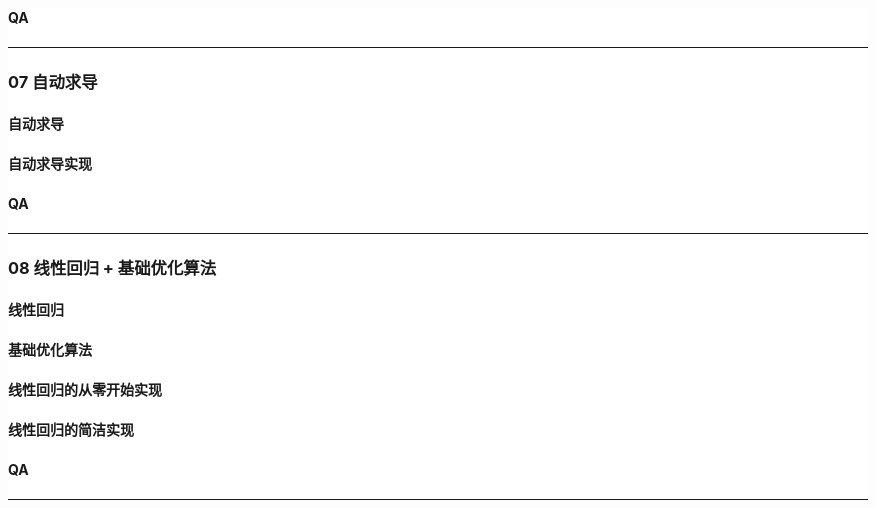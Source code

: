 <iframe src="//player.bilibili.com/player.html?aid=374679815&bvid=BV1eZ4y1w7PY&cid=313590482&page=1" scrolling="no" border="0" frameborder="no" framespacing="0" allowfullscreen="true"> </iframe>

#### QA

<iframe src="//player.bilibili.com/player.html?aid=374679815&bvid=BV1eZ4y1w7PY&cid=315218355&page=2" scrolling="no" border="0" frameborder="no" framespacing="0" allowfullscreen="true"> </iframe>

***

### 07 自动求导

#### 自动求导

<iframe src="//player.bilibili.com/player.html?aid=332144138&bvid=BV1KA411N7Px&cid=313590656&page=1" scrolling="no" border="0" frameborder="no" framespacing="0" allowfullscreen="true"> </iframe>

#### 自动求导实现

<iframe src="//player.bilibili.com/player.html?aid=332144138&bvid=BV1KA411N7Px&cid=315208016&page=2" scrolling="no" border="0" frameborder="no" framespacing="0" allowfullscreen="true"> </iframe>

#### QA

<iframe src="//player.bilibili.com/player.html?aid=332144138&bvid=BV1KA411N7Px&cid=315230365&page=3" scrolling="no" border="0" frameborder="no" framespacing="0" allowfullscreen="true"> </iframe>

***

### 08 线性回归 + 基础优化算法

#### 线性回归

<iframe src="//player.bilibili.com/player.html?aid=714872301&bvid=BV1PX4y1g7KC&cid=316178659&page=1" scrolling="no" border="0" frameborder="no" framespacing="0" allowfullscreen="true"> </iframe>

#### 基础优化算法

<iframe src="//player.bilibili.com/player.html?aid=714872301&bvid=BV1PX4y1g7KC&cid=316180334&page=2" scrolling="no" border="0" frameborder="no" framespacing="0" allowfullscreen="true"> </iframe>

#### 线性回归的从零开始实现

<iframe src="//player.bilibili.com/player.html?aid=714872301&bvid=BV1PX4y1g7KC&cid=316182241&page=3" scrolling="no" border="0" frameborder="no" framespacing="0" allowfullscreen="true"> </iframe>

#### 线性回归的简洁实现

<iframe src="//player.bilibili.com/player.html?aid=714872301&bvid=BV1PX4y1g7KC&cid=316183341&page=4" scrolling="no" border="0" frameborder="no" framespacing="0" allowfullscreen="true"> </iframe>

#### QA

<iframe src="//player.bilibili.com/player.html?aid=714872301&bvid=BV1PX4y1g7KC&cid=316641980&page=5" scrolling="no" border="0" frameborder="no" framespacing="0" allowfullscreen="true"> </iframe>

***
